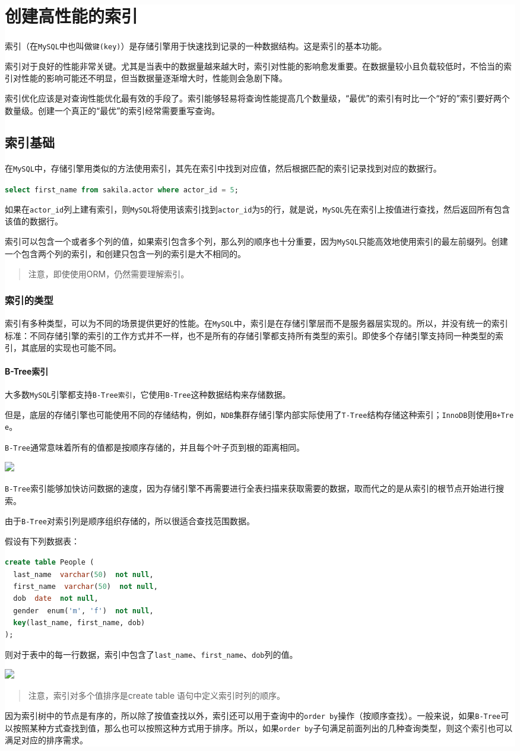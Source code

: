 # 创建高性能的索引
索引（在`MySQL`中也叫做`键(key)`）是存储引擎用于快速找到记录的一种数据结构。这是索引的基本功能。

索引对于良好的性能非常关键。尤其是当表中的数据量越来越大时，索引对性能的影响愈发重要。在数据量较小且负载较低时，不恰当的索引对性能的影响可能还不明显，但当数据量逐渐增大时，性能则会急剧下降。

索引优化应该是对查询性能优化最有效的手段了。索引能够轻易将查询性能提高几个数量级，“最优”的索引有时比一个“好的”索引要好两个数量级。创建一个真正的“最优”的索引经常需要重写查询。

## 索引基础
在`MySQL`中，存储引擎用类似的方法使用索引，其先在索引中找到对应值，然后根据匹配的索引记录找到对应的数据行。

```sql
select first_name from sakila.actor where actor_id = 5;
```

如果在`actor_id`列上建有索引，则`MySQL`将使用该索引找到`actor_id`为`5`的行，就是说，`MySQL`先在索引上按值进行查找，然后返回所有包含该值的数据行。

索引可以包含一个或者多个列的值，如果索引包含多个列，那么列的顺序也十分重要，因为`MySQL`只能高效地使用索引的最左前缀列。创建一个包含两个列的索引，和创建只包含一列的索引是大不相同的。

> 注意，即使使用ORM，仍然需要理解索引。

### 索引的类型
索引有多种类型，可以为不同的场景提供更好的性能。在`MySQL`中，索引是在存储引擎层而不是服务器层实现的。所以，并没有统一的索引标准：不同存储引擎的索引的工作方式并不一样，也不是所有的存储引擎都支持所有类型的索引。即使多个存储引擎支持同一种类型的索引，其底层的实现也可能不同。

#### B-Tree索引
大多数`MySQL`引擎都支持`B-Tree索引`，它使用`B-Tree`这种数据结构来存储数据。

但是，底层的存储引擎也可能使用不同的存储结构，例如，`NDB`集群存储引擎内部实际使用了`T-Tree`结构存储这种索引；`InnoDB`则使用`B+Tree`。

`B-Tree`通常意味着所有的值都是按顺序存储的，并且每个叶子页到根的距离相同。

![](http://oczira72b.bkt.clouddn.com/17-10-15/5247451.jpg)

`B-Tree`索引能够加快访问数据的速度，因为存储引擎不再需要进行全表扫描来获取需要的数据，取而代之的是从索引的根节点开始进行搜索。

由于`B-Tree`对索引列是顺序组织存储的，所以很适合查找范围数据。

假设有下列数据表：

```sql
create table People (
  last_name  varchar(50)  not null,
  first_name  varchar(50)  not null,
  dob  date  not null,
  gender  enum('m', 'f')  not null,
  key(last_name, first_name, dob)
);
```

则对于表中的每一行数据，索引中包含了`last_name`、`first_name`、`dob`列的值。

![](http://oczira72b.bkt.clouddn.com/17-10-15/84257066.jpg)

> 注意，索引对多个值排序是create table 语句中定义索引时列的顺序。

因为索引树中的节点是有序的，所以除了按值查找以外，索引还可以用于查询中的`order by`操作（按顺序查找）。一般来说，如果`B-Tree`可以按照某种方式查找到值，那么也可以按照这种方式用于排序。所以，如果`order by`子句满足前面列出的几种查询类型，则这个索引也可以满足对应的排序需求。
